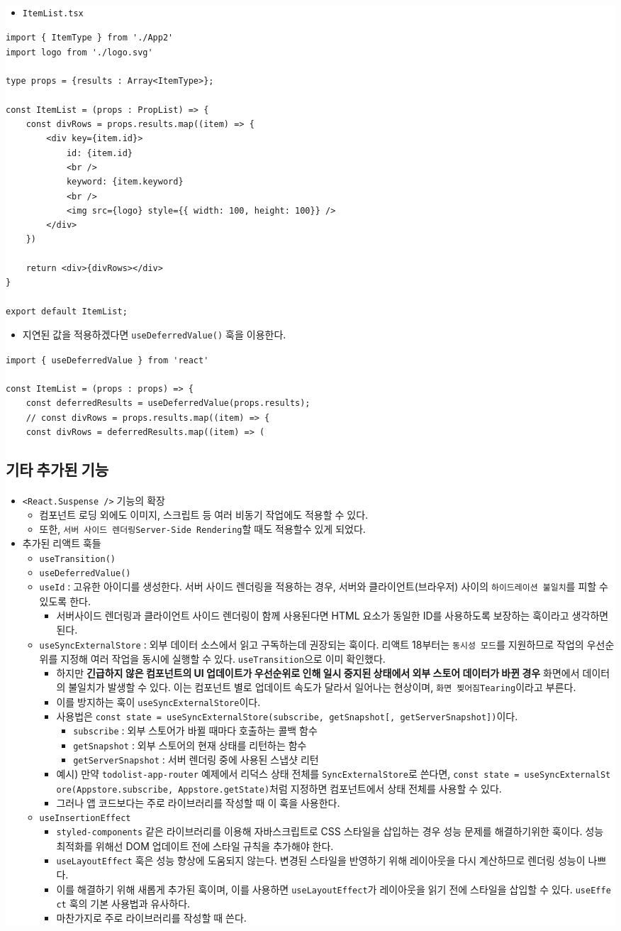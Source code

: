 - `ItemList.tsx`
```tsx
import { ItemType } from './App2'
import logo from './logo.svg'

type props = {results : Array<ItemType>};

const ItemList = (props : PropList) => {
    const divRows = props.results.map((item) => {
        <div key={item.id}>
            id: {item.id}
            <br />
            keyword: {item.keyword}
            <br />
            <img src={logo} style={{ width: 100, height: 100}} />
        </div>
    })

    return <div>{divRows></div>
}

export default ItemList;
```

- 지연된 값을 적용하겠다면 `useDeferredValue()` 훅을 이용한다.
```tsx
import { useDeferredValue } from 'react'

const ItemList = (props : props) => {
    const deferredResults = useDeferredValue(props.results);
    // const divRows = props.results.map((item) => {
    const divRows = deferredResults.map((item) => (
```

## 기타 추가된 기능
- `<React.Suspense />` 기능의 확장
	- 컴포넌트 로딩 외에도 이미지, 스크립트 등 여러 비동기 작업에도 적용할 수 있다.
	- 또한, `서버 사이드 렌더링Server-Side Rendering`할 때도 적용할수 있게 되었다.
- 추가된 리액트 훅들
	- `useTransition()`
	- `useDeferredValue()`
	- `useId` : 고유한 아이디를 생성한다. 서버 사이드 렌더링을 적용하는 경우, 서버와 클라이언트(브라우저) 사이의 `하이드레이션 불일치`를 피할 수 있도록 한다. 
		- 서버사이드 렌더링과 클라이언트 사이드 렌더링이 함께 사용된다면 HTML 요소가 동일한 ID를 사용하도록 보장하는 훅이라고 생각하면 된다.
	- `useSyncExternalStore` : 외부 데이터 소스에서 읽고 구독하는데 권장되는 훅이다. 리액트 18부터는 `동시성 모드`를 지원하므로 작업의 우선순위를 지정해 여러 작업을 동시에 실행할 수 있다. `useTransition`으로 이미 확인했다.
		- 하지만 **긴급하지 않은 컴포넌트의 UI 업데이트가 우선순위로 인해 일시 중지된 상태에서 외부 스토어 데이터가 바뀐 경우** 화면에서 데이터의 불일치가 발생할 수 있다. 이는 컴포넌트 별로 업데이트 속도가 달라서 일어나는 현상이며, `화면 찢어짐Tearing`이라고 부른다.
		- 이를 방지하는 훅이 `useSyncExternalStore`이다.
		- 사용법은 `const state = useSyncExternalStore(subscribe, getSnapshot[, getServerSnapshot])`이다.
			- `subscribe` : 외부 스토어가 바뀔 때마다 호출하는 콜백 함수
			- `getSnapshot` : 외부 스토어의 현재 상태를 리턴하는 함수
			- `getServerSnapshot` : 서버 렌더링 중에 사용된 스냅샷 리턴
		- 예시) 만약 `todolist-app-router` 예제에서 리덕스 상태 전체를 `SyncExternalStore`로 쓴다면, `const state = useSyncExternalStore(Appstore.subscribe, Appstore.getState)`처럼 지정하면 컴포넌트에서 상태 전체를 사용할 수 있다.
		- 그러나 앱 코드보다는 주로 라이브러리를 작성할 때 이 훅을 사용한다.
	- `useInsertionEffect`
		- `styled-components` 같은 라이브러리를 이용해 자바스크립트로 CSS 스타일을 삽입하는 경우 성능 문제를 해결하기위한 훅이다. 성능 최적화를 위해선 DOM 업데이트 전에 스타일 규칙을 추가해야 한다.
		- `useLayoutEffect` 훅은 성능 향상에 도움되지 않는다. 변경된 스타일을 반영하기 위해 레이아웃을 다시 계산하므로 렌더링 성능이 나쁘다.
		- 이를 해결하기 위해 새롭게 추가된 훅이며, 이를 사용하면 `useLayoutEffect`가 레이아웃을 읽기 전에 스타일을 삽입할 수 있다. `useEffect` 훅의 기본 사용법과 유사하다.
		- 마찬가지로 주로 라이브러리를 작성할 때 쓴다.
